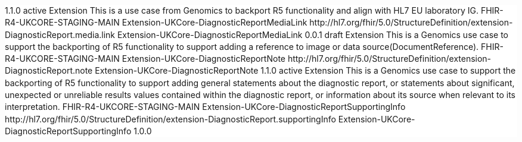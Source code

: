   <td> 1.1.0 </td>

  <td> active </td>

  <td> Extension </td>

  <td> This is a use case from Genomics to backport R5 functionality and align with HL7 EU laboratory IG. </td>

  <td> FHIR-R4-UKCORE-STAGING-MAIN </td>

</tr>

<tr>
  <td>Extension-UKCore-DiagnosticReportMediaLink</td>

  <td> http://hl7.org/fhir/5.0/StructureDefinition/extension-DiagnosticReport.media.link </td>

  <td> Extension-UKCore-DiagnosticReportMediaLink </td>

  <td> 0.0.1 </td>

  <td> draft </td>

  <td> Extension </td>

  <td> This is a Genomics use case to support the backporting of R5 functionality to support adding a reference to image or data source(DocumentReference). </td>

  <td> FHIR-R4-UKCORE-STAGING-MAIN </td>

</tr>

<tr>
  <td>Extension-UKCore-DiagnosticReportNote</td>

  <td> http://hl7.org/fhir/5.0/StructureDefinition/extension-DiagnosticReport.note </td>

  <td> Extension-UKCore-DiagnosticReportNote </td>

  <td> 1.1.0 </td>

  <td> active </td>

  <td> Extension </td>

  <td> This is a Genomics use case to support the backporting of R5 functionality to support adding general statements about the diagnostic report, or statements about significant, unexpected or unreliable results values contained within the diagnostic report, or information about its source when relevant to its interpretation. </td>

  <td> FHIR-R4-UKCORE-STAGING-MAIN </td>

</tr>

<tr>
  <td>Extension-UKCore-DiagnosticReportSupportingInfo</td>

  <td> http://hl7.org/fhir/5.0/StructureDefinition/extension-DiagnosticReport.supportingInfo </td>

  <td> Extension-UKCore-DiagnosticReportSupportingInfo </td>

  <td> 1.0.0 </td>
